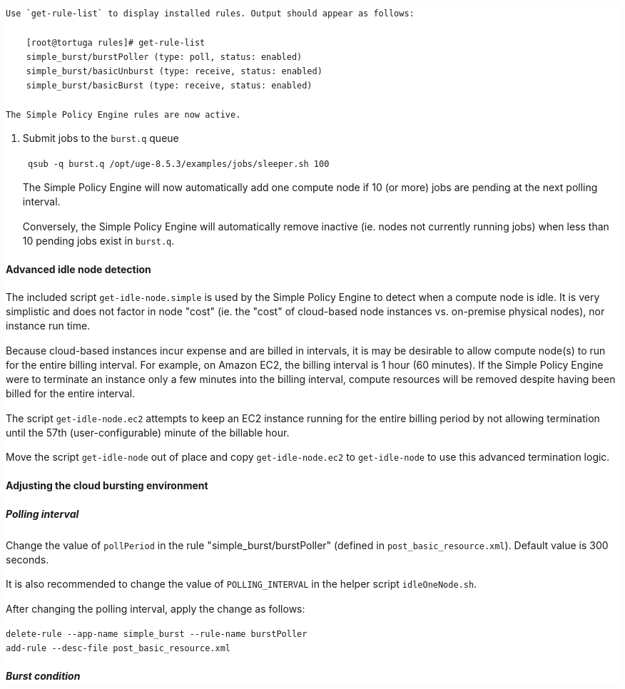     Use `get-rule-list` to display installed rules. Output should appear as follows:

        [root@tortuga rules]# get-rule-list
        simple_burst/burstPoller (type: poll, status: enabled)
        simple_burst/basicUnburst (type: receive, status: enabled)
        simple_burst/basicBurst (type: receive, status: enabled)

    The Simple Policy Engine rules are now active.

1. Submit jobs to the `burst.q` queue

        qsub -q burst.q /opt/uge-8.5.3/examples/jobs/sleeper.sh 100

    The Simple Policy Engine will now automatically add one compute node if 10
    (or more) jobs are pending at the next polling interval.

    Conversely, the Simple Policy Engine will automatically remove inactive
    (ie. nodes not currently running jobs) when less than 10 pending jobs exist in
    `burst.q`.

#### Advanced idle node detection

The included script `get-idle-node.simple` is used by the Simple Policy Engine
to detect when a compute node is idle. It is very simplistic and does not
factor in node "cost" (ie. the "cost" of cloud-based node instances vs.
on-premise physical nodes), nor instance run time.

Because cloud-based instances incur expense and are billed in intervals, it is
may be desirable to allow compute node(s) to run for the entire billing
interval. For example, on Amazon EC2, the billing interval is 1 hour (60
minutes). If the Simple Policy Engine were to terminate an instance only a few
minutes into the billing interval, compute resources will be removed despite
having been billed for the entire interval.

The script `get-idle-node.ec2` attempts to keep an EC2 instance running for the
entire billing period by not allowing termination until the 57th
(user-configurable) minute of the billable hour.

Move the script `get-idle-node` out of place and copy `get-idle-node.ec2` to
`get-idle-node` to use this advanced termination logic.

#### Adjusting the cloud bursting environment

##### Polling interval

Change the value of `pollPeriod` in the rule "simple_burst/burstPoller"
(defined in `post_basic_resource.xml`). Default value is 300 seconds.

It is also recommended to change the value of `POLLING_INTERVAL` in the
helper script `idleOneNode.sh`.

After changing the polling interval, apply the change as follows:

    delete-rule --app-name simple_burst --rule-name burstPoller
    add-rule --desc-file post_basic_resource.xml

##### Burst condition

